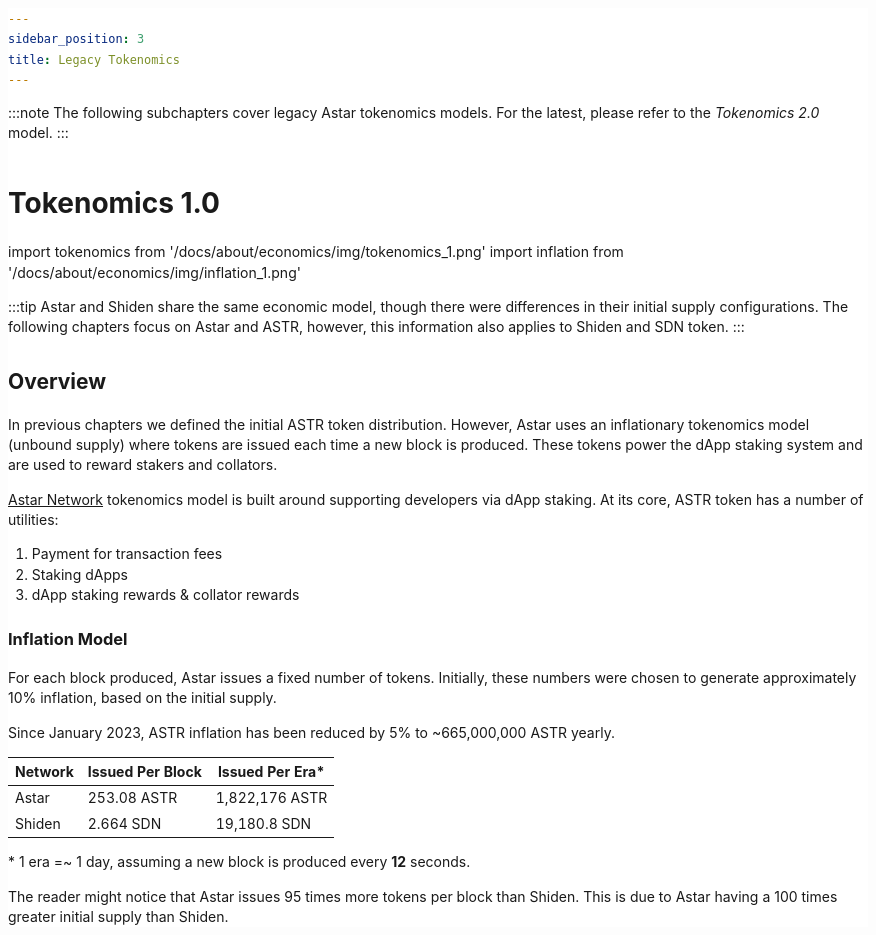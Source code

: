 ```yaml
---
sidebar_position: 3
title: Legacy Tokenomics
---
```


:::note
The following subchapters cover legacy Astar tokenomics models.
For the latest, please refer to the _Tokenomics 2.0_ model.
:::

# Tokenomics 1.0

import tokenomics from '/docs/about/economics/img/tokenomics_1.png'
import inflation from '/docs/about/economics/img/inflation_1.png'

[Astar Network]: https://astar.network/

:::tip
Astar and Shiden share the same economic model, though there were differences in their initial supply configurations.
The following chapters focus on Astar and ASTR, however, this information also applies to Shiden and SDN token.
:::

## Overview

In previous chapters we defined the initial ASTR token distribution. However, Astar uses an inflationary tokenomics model (unbound supply) where tokens are issued each time a new block is produced. These tokens power the dApp staking system and are used to reward stakers and collators.

[Astar Network] tokenomics model is built around supporting developers via dApp staking. At its core, ASTR token has a number of utilities:

1. Payment for transaction fees
2. Staking dApps
3. dApp staking rewards & collator rewards

### Inflation Model

For each block produced, Astar issues a fixed number of tokens. Initially, these numbers were chosen to generate approximately 10% inflation, based on the initial supply.

Since January 2023, ASTR inflation has been reduced by 5% to ~665,000,000 ASTR yearly.

| Network | Issued Per Block | Issued Per Era* |
| ------- | ---------------- | --------------  |
|  Astar  |    253.08 ASTR   | 1,822,176 ASTR  |
| Shiden  |      2.664 SDN   |  19,180.8 SDN   |

\* 1 era =~ 1 day, assuming a new block is produced every **12** seconds.

The reader might notice that Astar issues 95 times more tokens per block than Shiden. This is due to Astar having a 100 times greater initial supply than Shiden.
